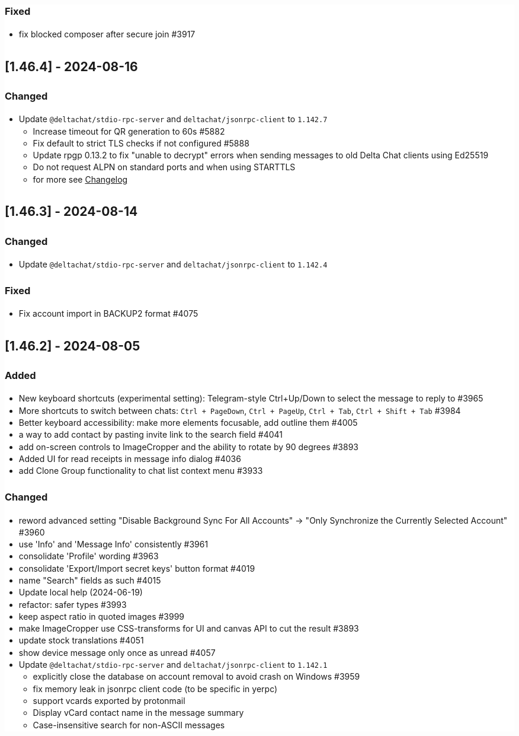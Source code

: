 ### Fixed
- fix blocked composer after secure join #3917

<a id="1_46_4"></a>

## [1.46.4] - 2024-08-16

### Changed
- Update `@deltachat/stdio-rpc-server` and `deltachat/jsonrpc-client` to `1.142.7`
  - Increase timeout for QR generation to 60s #5882
  - Fix default to strict TLS checks if not configured #5888
  - Update rpgp 0.13.2 to fix "unable to decrypt" errors when sending messages to old Delta Chat clients using Ed25519
  - Do not request ALPN on standard ports and when using STARTTLS
  - for more see [Changelog](https://github.com/deltachat/deltachat-core-rust/blob/v1.142.7/CHANGELOG.md)

<a id="1_46_3"></a>

## [1.46.3] - 2024-08-14

### Changed
- Update `@deltachat/stdio-rpc-server` and `deltachat/jsonrpc-client` to `1.142.4`

### Fixed
- Fix account import in BACKUP2 format #4075

<a id="1_46_2"></a>

## [1.46.2] - 2024-08-05

### Added
- New keyboard shortcuts (experimental setting): Telegram-style Ctrl+Up/Down to select the message to reply to #3965
- More shortcuts to switch between chats: `Ctrl + PageDown`, `Ctrl + PageUp`, `Ctrl + Tab`, `Ctrl + Shift + Tab` #3984
- Better keyboard accessibility: make more elements focusable, add outline them #4005
- a way to add contact by pasting invite link to the search field #4041
- add on-screen controls to ImageCropper and the ability to rotate by 90 degrees #3893
- Added UI for read receipts in message info dialog #4036
- add Clone Group functionality to chat list context menu #3933

### Changed
- reword advanced setting "Disable Background Sync For All Accounts" -> "Only Synchronize the Currently Selected Account" #3960
- use 'Info' and 'Message Info' consistently #3961
- consolidate 'Profile' wording #3963
- consolidate 'Export/Import secret keys' button format #4019
- name "Search" fields as such #4015
- Update local help (2024-06-19)
- refactor: safer types #3993
- keep aspect ratio in quoted images #3999
- make ImageCropper use CSS-transforms for UI and canvas API to cut the result #3893
- update stock translations #4051
- show device message only once as unread #4057
- Update `@deltachat/stdio-rpc-server` and `deltachat/jsonrpc-client` to `1.142.1`
  - explicitly close the database on account removal to avoid crash on Windows #3959
  - fix memory leak in jsonrpc client code (to be specific in yerpc)
  - support vcards exported by protonmail
  - Display vCard contact name in the message summary
  - Case-insensitive search for non-ASCII messages